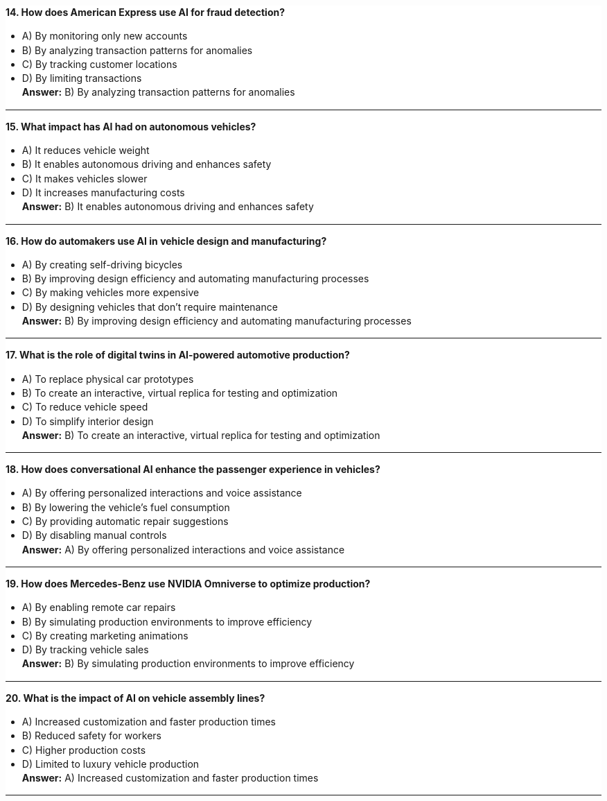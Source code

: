 
**14. How does American Express use AI for fraud detection?**  
   - A) By monitoring only new accounts  
   - B) By analyzing transaction patterns for anomalies  
   - C) By tracking customer locations  
   - D) By limiting transactions  
   **Answer:** B) By analyzing transaction patterns for anomalies

---

**15. What impact has AI had on autonomous vehicles?**  
   - A) It reduces vehicle weight  
   - B) It enables autonomous driving and enhances safety  
   - C) It makes vehicles slower  
   - D) It increases manufacturing costs  
   **Answer:** B) It enables autonomous driving and enhances safety

---

**16. How do automakers use AI in vehicle design and manufacturing?**  
   - A) By creating self-driving bicycles  
   - B) By improving design efficiency and automating manufacturing processes  
   - C) By making vehicles more expensive  
   - D) By designing vehicles that don’t require maintenance  
   **Answer:** B) By improving design efficiency and automating manufacturing processes

---

**17. What is the role of digital twins in AI-powered automotive production?**  
   - A) To replace physical car prototypes  
   - B) To create an interactive, virtual replica for testing and optimization  
   - C) To reduce vehicle speed  
   - D) To simplify interior design  
   **Answer:** B) To create an interactive, virtual replica for testing and optimization

---

**18. How does conversational AI enhance the passenger experience in vehicles?**  
   - A) By offering personalized interactions and voice assistance  
   - B) By lowering the vehicle’s fuel consumption  
   - C) By providing automatic repair suggestions  
   - D) By disabling manual controls  
   **Answer:** A) By offering personalized interactions and voice assistance

---

**19. How does Mercedes-Benz use NVIDIA Omniverse to optimize production?**  
   - A) By enabling remote car repairs  
   - B) By simulating production environments to improve efficiency  
   - C) By creating marketing animations  
   - D) By tracking vehicle sales  
   **Answer:** B) By simulating production environments to improve efficiency

---

**20. What is the impact of AI on vehicle assembly lines?**  
   - A) Increased customization and faster production times  
   - B) Reduced safety for workers  
   - C) Higher production costs  
   - D) Limited to luxury vehicle production  
   **Answer:** A) Increased customization and faster production times

---
